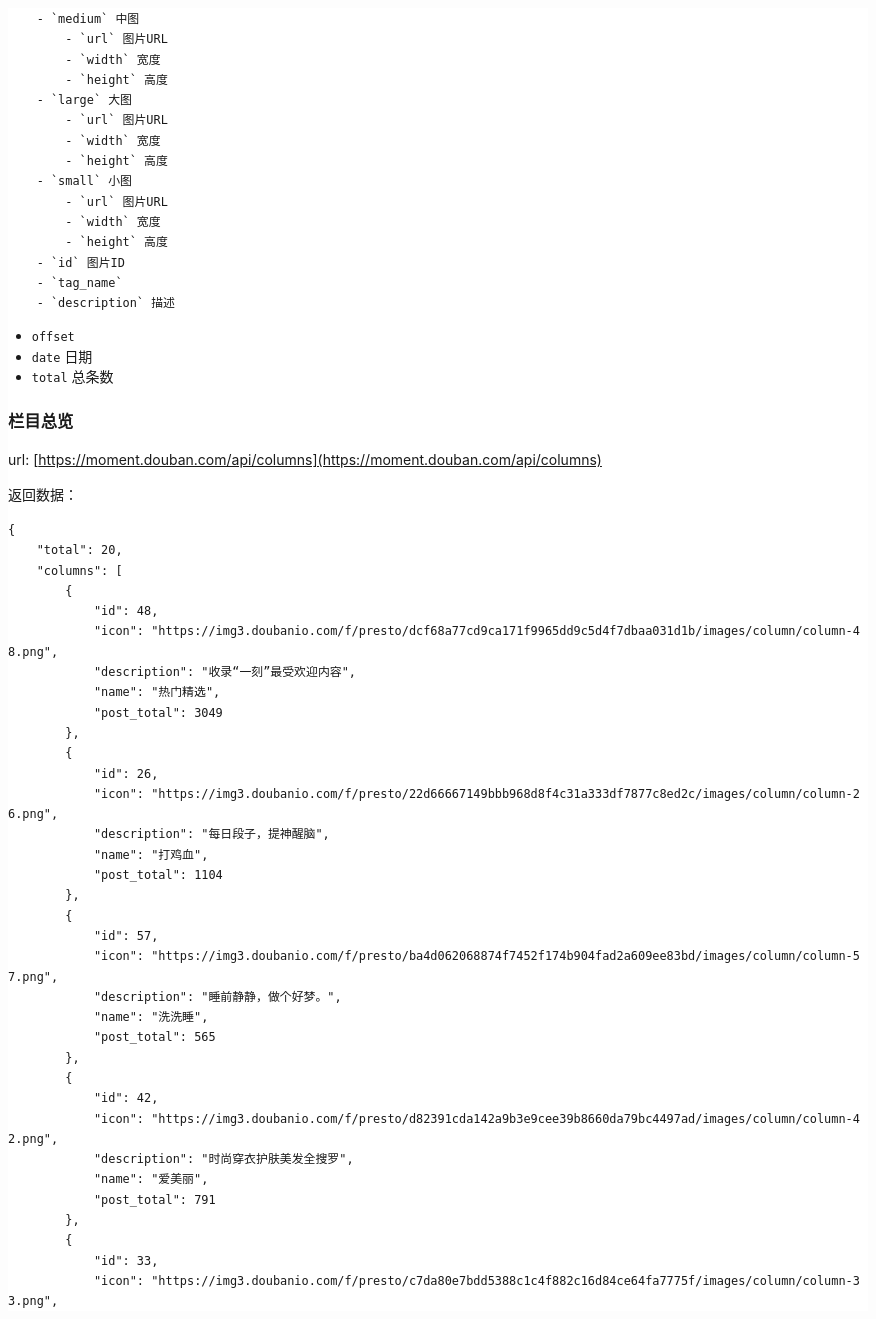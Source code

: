 		- `medium` 中图
			- `url` 图片URL
			- `width` 宽度
			- `height` 高度
		- `large` 大图
			- `url` 图片URL
			- `width` 宽度
			- `height` 高度
		- `small` 小图
			- `url` 图片URL
			- `width` 宽度
			- `height` 高度
		- `id` 图片ID
		- `tag_name`
		- `description` 描述
- `offset` 
- `date` 日期
- `total` 总条数



<h3 id="2">栏目总览</h3>

url: [https://moment.douban.com/api/columns](https://moment.douban.com/api/columns)

返回数据：

	{
	    "total": 20,
	    "columns": [
	        {
	            "id": 48,
	            "icon": "https://img3.doubanio.com/f/presto/dcf68a77cd9ca171f9965dd9c5d4f7dbaa031d1b/images/column/column-48.png",
	            "description": "收录“一刻”最受欢迎内容",
	            "name": "热门精选",
	            "post_total": 3049
	        },
	        {
	            "id": 26,
	            "icon": "https://img3.doubanio.com/f/presto/22d66667149bbb968d8f4c31a333df7877c8ed2c/images/column/column-26.png",
	            "description": "每日段子，提神醒脑",
	            "name": "打鸡血",
	            "post_total": 1104
	        },
	        {
	            "id": 57,
	            "icon": "https://img3.doubanio.com/f/presto/ba4d062068874f7452f174b904fad2a609ee83bd/images/column/column-57.png",
	            "description": "睡前静静，做个好梦。",
	            "name": "洗洗睡",
	            "post_total": 565
	        },
	        {
	            "id": 42,
	            "icon": "https://img3.doubanio.com/f/presto/d82391cda142a9b3e9cee39b8660da79bc4497ad/images/column/column-42.png",
	            "description": "时尚穿衣护肤美发全搜罗",
	            "name": "爱美丽",
	            "post_total": 791
	        },
	        {
	            "id": 33,
	            "icon": "https://img3.doubanio.com/f/presto/c7da80e7bdd5388c1c4f882c16d84ce64fa7775f/images/column/column-33.png",